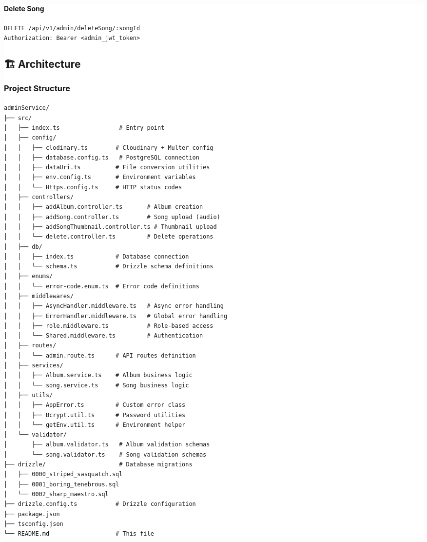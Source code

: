 #### Delete Song
```http
DELETE /api/v1/admin/deleteSong/:songId
Authorization: Bearer <admin_jwt_token>
```

## 🏗️ Architecture

### Project Structure
```
adminService/
├── src/
│   ├── index.ts                 # Entry point
│   ├── config/
│   │   ├── clodinary.ts        # Cloudinary + Multer config
│   │   ├── database.config.ts   # PostgreSQL connection
│   │   ├── dataUri.ts          # File conversion utilities
│   │   ├── env.config.ts       # Environment variables
│   │   └── Https.config.ts     # HTTP status codes
│   ├── controllers/
│   │   ├── addAlbum.controller.ts       # Album creation
│   │   ├── addSong.controller.ts        # Song upload (audio)
│   │   ├── addSongThumbnail.controller.ts # Thumbnail upload
│   │   └── delete.controller.ts         # Delete operations
│   ├── db/
│   │   ├── index.ts            # Database connection
│   │   └── schema.ts           # Drizzle schema definitions
│   ├── enums/
│   │   └── error-code.enum.ts  # Error code definitions
│   ├── middlewares/
│   │   ├── AsyncHandler.middleware.ts   # Async error handling
│   │   ├── ErrorHandler.middleware.ts   # Global error handling
│   │   ├── role.middleware.ts           # Role-based access
│   │   └── Shared.middleware.ts         # Authentication
│   ├── routes/
│   │   └── admin.route.ts      # API routes definition
│   ├── services/
│   │   ├── Album.service.ts    # Album business logic
│   │   └── song.service.ts     # Song business logic
│   ├── utils/
│   │   ├── AppError.ts         # Custom error class
│   │   ├── Bcrypt.util.ts      # Password utilities
│   │   └── getEnv.util.ts      # Environment helper
│   └── validator/
│       ├── album.validator.ts   # Album validation schemas
│       └── song.validator.ts    # Song validation schemas
├── drizzle/                     # Database migrations
│   ├── 0000_striped_sasquatch.sql
│   ├── 0001_boring_tenebrous.sql
│   └── 0002_sharp_maestro.sql
├── drizzle.config.ts           # Drizzle configuration
├── package.json
├── tsconfig.json
└── README.md                   # This file
```
